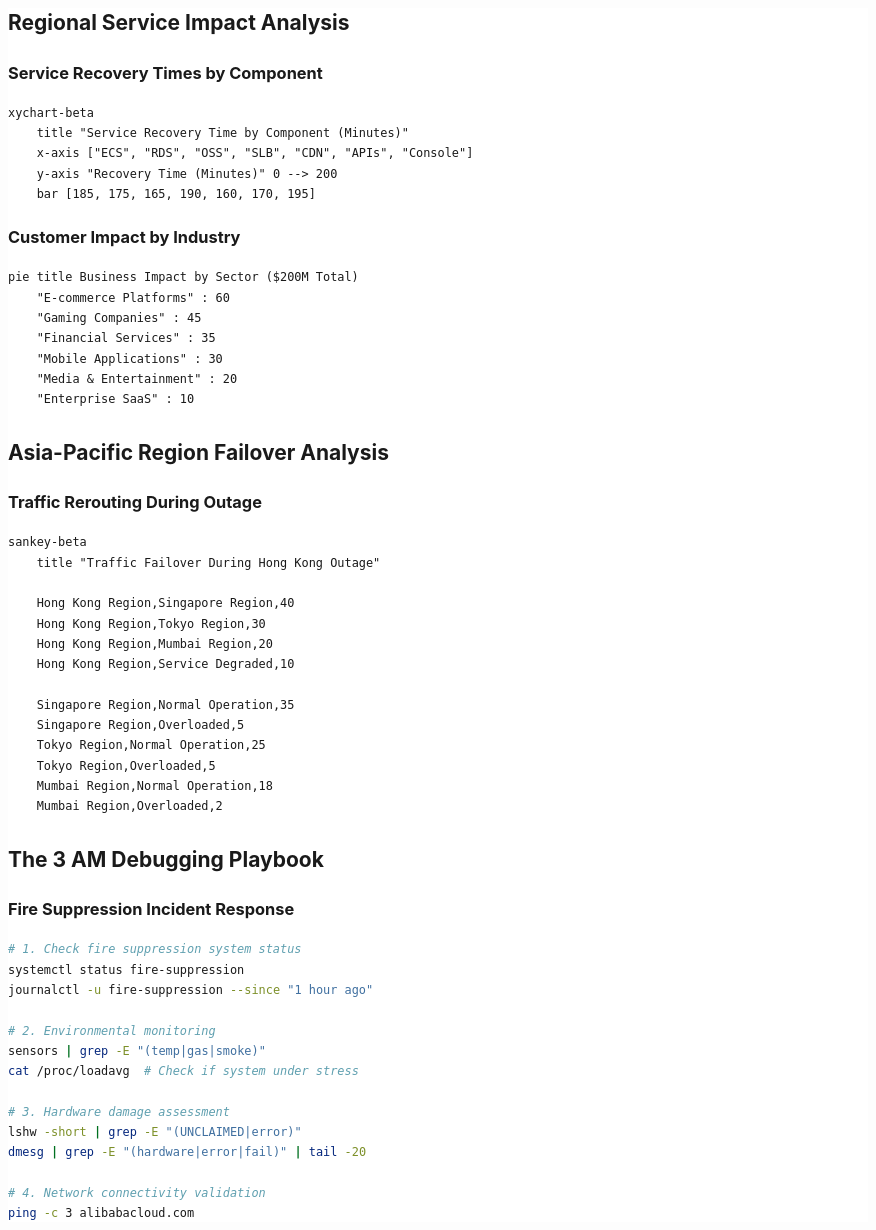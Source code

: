 ## Regional Service Impact Analysis

### Service Recovery Times by Component

```mermaid
xychart-beta
    title "Service Recovery Time by Component (Minutes)"
    x-axis ["ECS", "RDS", "OSS", "SLB", "CDN", "APIs", "Console"]
    y-axis "Recovery Time (Minutes)" 0 --> 200
    bar [185, 175, 165, 190, 160, 170, 195]
```

### Customer Impact by Industry

```mermaid
pie title Business Impact by Sector ($200M Total)
    "E-commerce Platforms" : 60
    "Gaming Companies" : 45
    "Financial Services" : 35
    "Mobile Applications" : 30
    "Media & Entertainment" : 20
    "Enterprise SaaS" : 10
```

## Asia-Pacific Region Failover Analysis

### Traffic Rerouting During Outage

```mermaid
sankey-beta
    title "Traffic Failover During Hong Kong Outage"

    Hong Kong Region,Singapore Region,40
    Hong Kong Region,Tokyo Region,30
    Hong Kong Region,Mumbai Region,20
    Hong Kong Region,Service Degraded,10

    Singapore Region,Normal Operation,35
    Singapore Region,Overloaded,5
    Tokyo Region,Normal Operation,25
    Tokyo Region,Overloaded,5
    Mumbai Region,Normal Operation,18
    Mumbai Region,Overloaded,2
```

## The 3 AM Debugging Playbook

### Fire Suppression Incident Response
```bash
# 1. Check fire suppression system status
systemctl status fire-suppression
journalctl -u fire-suppression --since "1 hour ago"

# 2. Environmental monitoring
sensors | grep -E "(temp|gas|smoke)"
cat /proc/loadavg  # Check if system under stress

# 3. Hardware damage assessment
lshw -short | grep -E "(UNCLAIMED|error)"
dmesg | grep -E "(hardware|error|fail)" | tail -20

# 4. Network connectivity validation
ping -c 3 alibabacloud.com
```